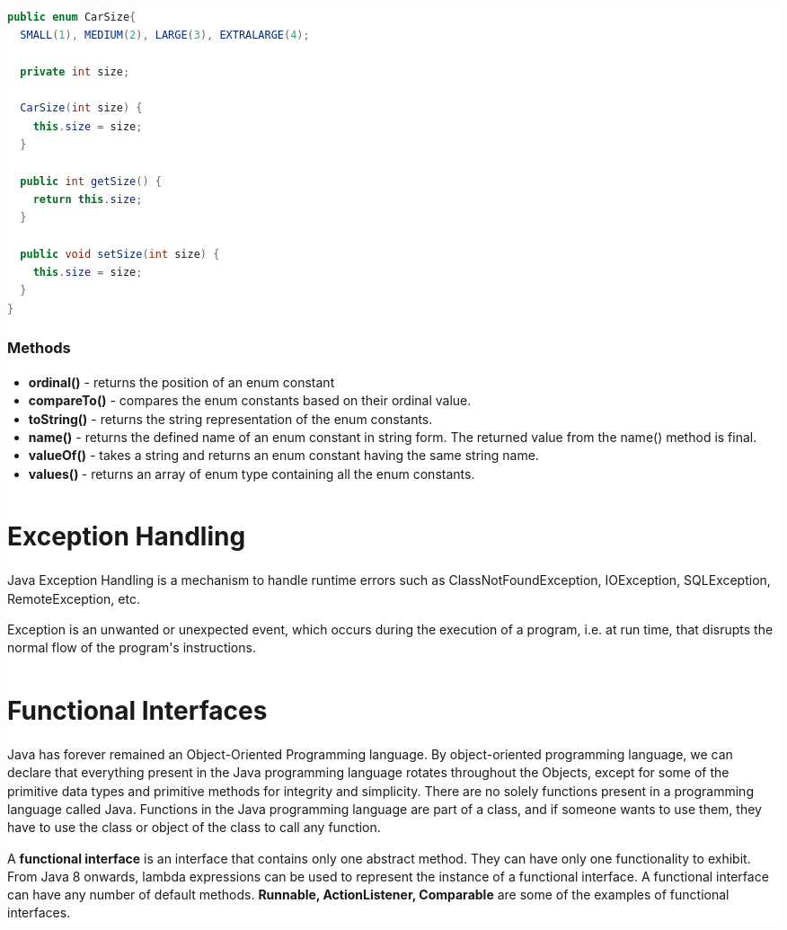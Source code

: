 ```Java
public enum CarSize{
  SMALL(1), MEDIUM(2), LARGE(3), EXTRALARGE(4);

  private int size;

  CarSize(int size) {
    this.size = size;
  }

  public int getSize() {
    return this.size;
  }

  public void setSize(int size) {
    this.size = size;
  }
}
```
### Methods

* <b>ordinal()</b> - returns the position of an enum constant
* <b>compareTo()</b> -  compares the enum constants based on their ordinal value.
* <b>toString()</b> - returns the string representation of the enum constants.
* <b>name()</b> - returns the defined name of an enum constant in string form. The returned value from the name() method is final.
* <b>valueOf()</b> - takes a string and returns an enum constant having the same string name.
* <b>values() </b> -  returns an array of enum type containing all the enum constants.

# Exception Handling

Java Exception Handling is a mechanism to handle runtime errors such as ClassNotFoundException, IOException, SQLException, RemoteException, etc.     

Exception is an unwanted or unexpected event, which occurs during the execution of a program, i.e. at run time, that disrupts the normal flow of the program's instructions.

# Functional Interfaces  

Java has forever remained an Object-Oriented Programming language. By object-oriented programming language, we can declare that everything present in the Java programming language rotates throughout the Objects, except for some of the primitive data types and primitive methods for integrity and simplicity. There are no solely functions present in a programming language called Java. Functions in the Java programming language are part of a class, and if someone wants to use them, they have to use the class or object of the class to call any function.     

A **functional interface** is an interface that contains only one abstract method. They can have only one functionality to exhibit. From Java 8 onwards, lambda expressions can be used to represent the instance of a functional interface. A functional interface can have any number of default methods. **Runnable, ActionListener, Comparable** are some of the examples of functional interfaces.     
